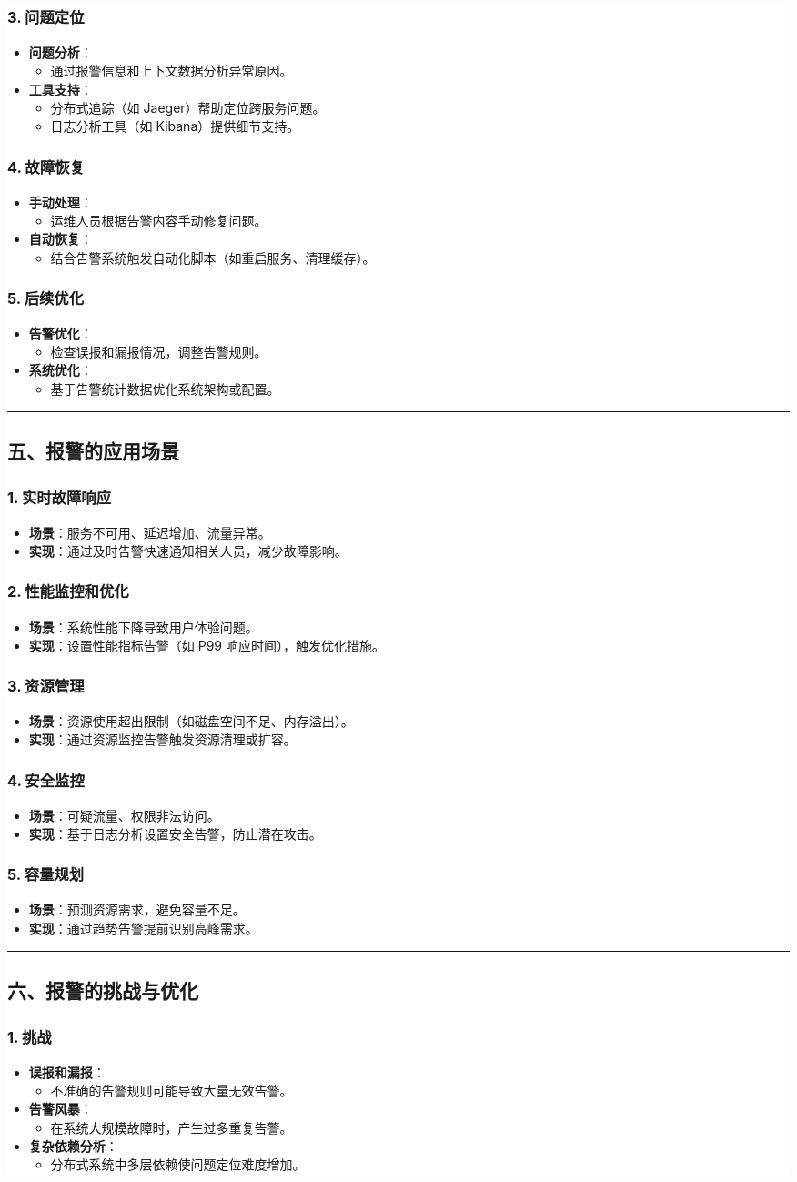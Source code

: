 ### 3. **问题定位**
- **问题分析**：
  - 通过报警信息和上下文数据分析异常原因。
- **工具支持**：
  - 分布式追踪（如 Jaeger）帮助定位跨服务问题。
  - 日志分析工具（如 Kibana）提供细节支持。

### 4. **故障恢复**
- **手动处理**：
  - 运维人员根据告警内容手动修复问题。
- **自动恢复**：
  - 结合告警系统触发自动化脚本（如重启服务、清理缓存）。

### 5. **后续优化**
- **告警优化**：
  - 检查误报和漏报情况，调整告警规则。
- **系统优化**：
  - 基于告警统计数据优化系统架构或配置。

---

## 五、报警的应用场景

### 1. **实时故障响应**
- **场景**：服务不可用、延迟增加、流量异常。
- **实现**：通过及时告警快速通知相关人员，减少故障影响。

### 2. **性能监控和优化**
- **场景**：系统性能下降导致用户体验问题。
- **实现**：设置性能指标告警（如 P99 响应时间），触发优化措施。

### 3. **资源管理**
- **场景**：资源使用超出限制（如磁盘空间不足、内存溢出）。
- **实现**：通过资源监控告警触发资源清理或扩容。

### 4. **安全监控**
- **场景**：可疑流量、权限非法访问。
- **实现**：基于日志分析设置安全告警，防止潜在攻击。

### 5. **容量规划**
- **场景**：预测资源需求，避免容量不足。
- **实现**：通过趋势告警提前识别高峰需求。

---

## 六、报警的挑战与优化

### 1. **挑战**
- **误报和漏报**：
  - 不准确的告警规则可能导致大量无效告警。
- **告警风暴**：
  - 在系统大规模故障时，产生过多重复告警。
- **复杂依赖分析**：
  - 分布式系统中多层依赖使问题定位难度增加。
